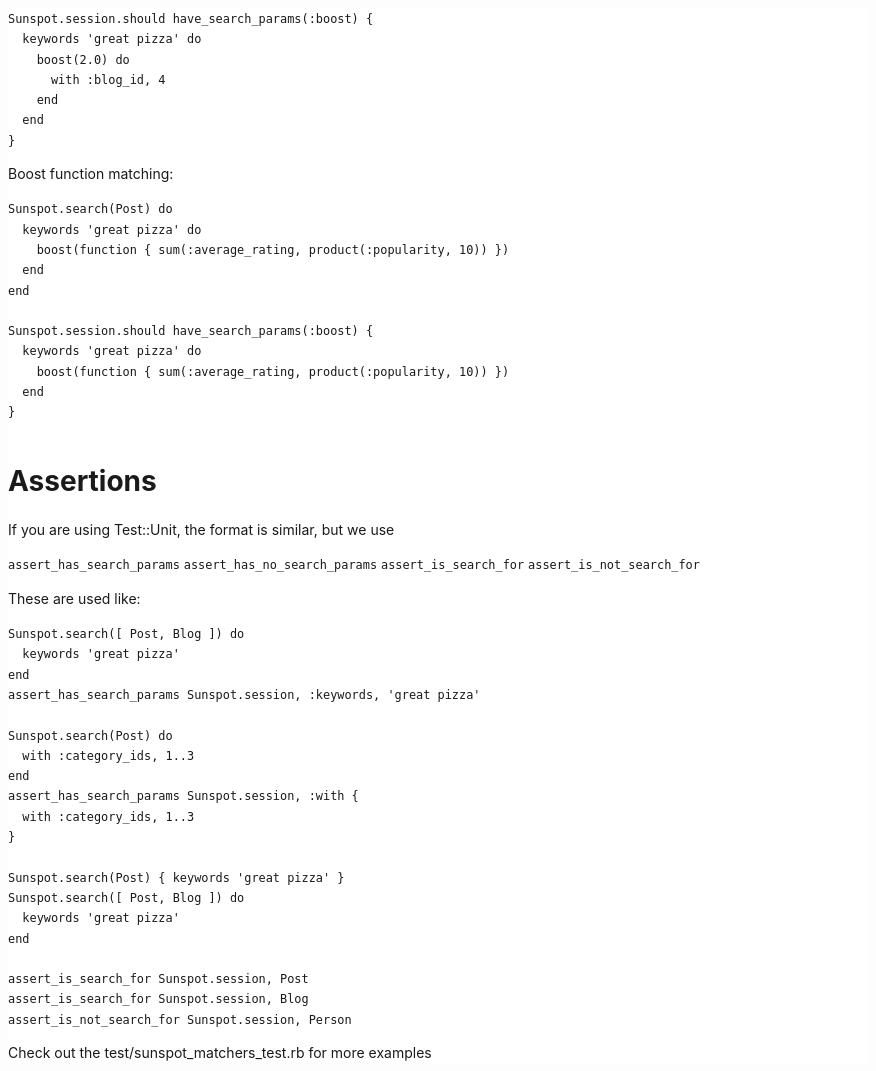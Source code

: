     Sunspot.session.should have_search_params(:boost) {
      keywords 'great pizza' do
        boost(2.0) do
          with :blog_id, 4
        end
      end
    }

Boost function matching:

    Sunspot.search(Post) do
      keywords 'great pizza' do
        boost(function { sum(:average_rating, product(:popularity, 10)) })
      end
    end

    Sunspot.session.should have_search_params(:boost) {
      keywords 'great pizza' do
        boost(function { sum(:average_rating, product(:popularity, 10)) })
      end
    }

# Assertions

If you are using Test::Unit, the format is similar, but we use 

`assert_has_search_params` 
`assert_has_no_search_params` 
`assert_is_search_for`
`assert_is_not_search_for`

These are used like:

    Sunspot.search([ Post, Blog ]) do
      keywords 'great pizza'
    end
    assert_has_search_params Sunspot.session, :keywords, 'great pizza'

    Sunspot.search(Post) do
      with :category_ids, 1..3
    end
    assert_has_search_params Sunspot.session, :with {
      with :category_ids, 1..3
    }
    
    Sunspot.search(Post) { keywords 'great pizza' }
    Sunspot.search([ Post, Blog ]) do
      keywords 'great pizza'
    end
    
    assert_is_search_for Sunspot.session, Post
    assert_is_search_for Sunspot.session, Blog
    assert_is_not_search_for Sunspot.session, Person
    
Check out the test/sunspot_matchers_test.rb for more examples